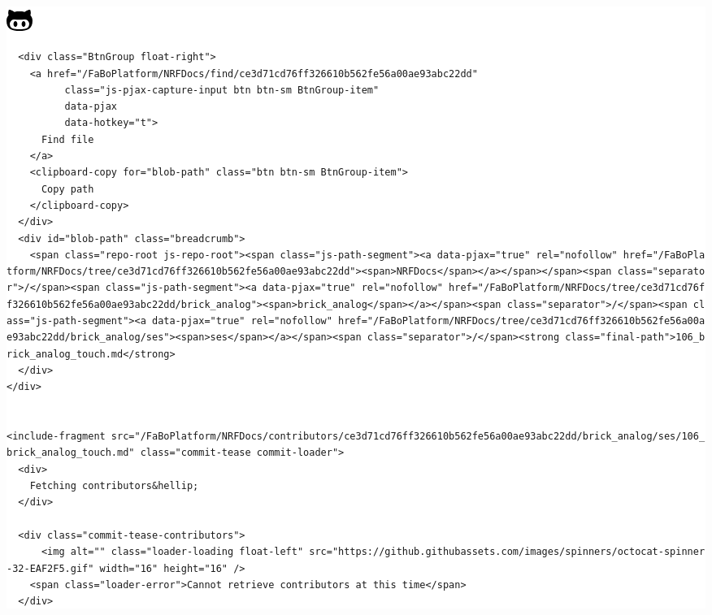   <div class="select-menu-modal-holder js-menu-content js-navigation-container" data-pjax>
    <div class="select-menu-modal">
      <div class="js-select-menu-deferred-content"></div>
      <div class="select-menu-loading-overlay anim-pulse">
        <svg height="32" class="octicon octicon-octoface" viewBox="0 0 16 16" version="1.1" width="32" aria-hidden="true"><path fill-rule="evenodd" d="M14.7 5.34c.13-.32.55-1.59-.13-3.31 0 0-1.05-.33-3.44 1.3-1-.28-2.07-.32-3.13-.32s-2.13.04-3.13.32c-2.39-1.64-3.44-1.3-3.44-1.3-.68 1.72-.26 2.99-.13 3.31C.49 6.21 0 7.33 0 8.69 0 13.84 3.33 15 7.98 15S16 13.84 16 8.69c0-1.36-.49-2.48-1.3-3.35zM8 14.02c-3.3 0-5.98-.15-5.98-3.35 0-.76.38-1.48 1.02-2.07 1.07-.98 2.9-.46 4.96-.46 2.07 0 3.88-.52 4.96.46.65.59 1.02 1.3 1.02 2.07 0 3.19-2.68 3.35-5.98 3.35zM5.49 9.01c-.66 0-1.2.8-1.2 1.78s.54 1.79 1.2 1.79c.66 0 1.2-.8 1.2-1.79s-.54-1.78-1.2-1.78zm5.02 0c-.66 0-1.2.79-1.2 1.78s.54 1.79 1.2 1.79c.66 0 1.2-.8 1.2-1.79s-.53-1.78-1.2-1.78z"/></svg>
      </div>
    </div>
  </div>
</div>

      <div class="BtnGroup float-right">
        <a href="/FaBoPlatform/NRFDocs/find/ce3d71cd76ff326610b562fe56a00ae93abc22dd"
              class="js-pjax-capture-input btn btn-sm BtnGroup-item"
              data-pjax
              data-hotkey="t">
          Find file
        </a>
        <clipboard-copy for="blob-path" class="btn btn-sm BtnGroup-item">
          Copy path
        </clipboard-copy>
      </div>
      <div id="blob-path" class="breadcrumb">
        <span class="repo-root js-repo-root"><span class="js-path-segment"><a data-pjax="true" rel="nofollow" href="/FaBoPlatform/NRFDocs/tree/ce3d71cd76ff326610b562fe56a00ae93abc22dd"><span>NRFDocs</span></a></span></span><span class="separator">/</span><span class="js-path-segment"><a data-pjax="true" rel="nofollow" href="/FaBoPlatform/NRFDocs/tree/ce3d71cd76ff326610b562fe56a00ae93abc22dd/brick_analog"><span>brick_analog</span></a></span><span class="separator">/</span><span class="js-path-segment"><a data-pjax="true" rel="nofollow" href="/FaBoPlatform/NRFDocs/tree/ce3d71cd76ff326610b562fe56a00ae93abc22dd/brick_analog/ses"><span>ses</span></a></span><span class="separator">/</span><strong class="final-path">106_brick_analog_touch.md</strong>
      </div>
    </div>


    <include-fragment src="/FaBoPlatform/NRFDocs/contributors/ce3d71cd76ff326610b562fe56a00ae93abc22dd/brick_analog/ses/106_brick_analog_touch.md" class="commit-tease commit-loader">
      <div>
        Fetching contributors&hellip;
      </div>

      <div class="commit-tease-contributors">
          <img alt="" class="loader-loading float-left" src="https://github.githubassets.com/images/spinners/octocat-spinner-32-EAF2F5.gif" width="16" height="16" />
        <span class="loader-error">Cannot retrieve contributors at this time</span>
      </div>
</include-fragment>
